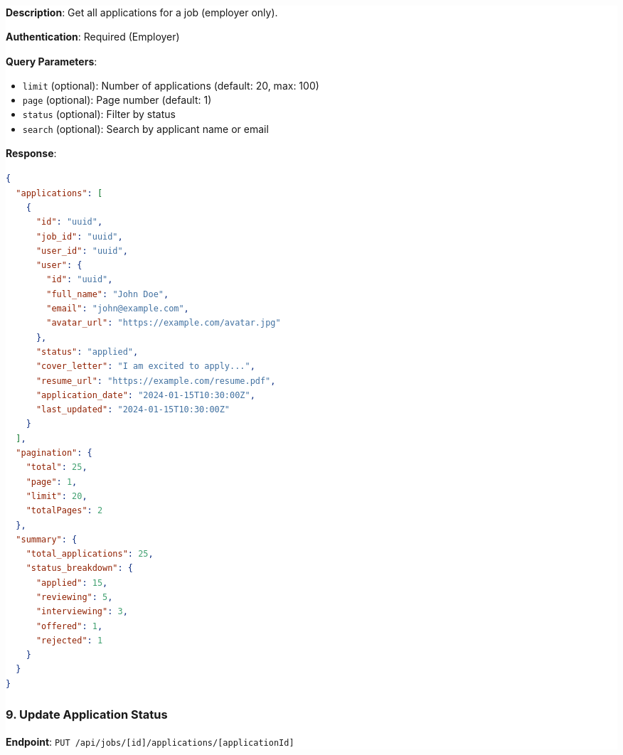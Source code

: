 **Description**: Get all applications for a job (employer only).

**Authentication**: Required (Employer)

**Query Parameters**:
- `limit` (optional): Number of applications (default: 20, max: 100)
- `page` (optional): Page number (default: 1)
- `status` (optional): Filter by status
- `search` (optional): Search by applicant name or email

**Response**:
```json
{
  "applications": [
    {
      "id": "uuid",
      "job_id": "uuid",
      "user_id": "uuid",
      "user": {
        "id": "uuid",
        "full_name": "John Doe",
        "email": "john@example.com",
        "avatar_url": "https://example.com/avatar.jpg"
      },
      "status": "applied",
      "cover_letter": "I am excited to apply...",
      "resume_url": "https://example.com/resume.pdf",
      "application_date": "2024-01-15T10:30:00Z",
      "last_updated": "2024-01-15T10:30:00Z"
    }
  ],
  "pagination": {
    "total": 25,
    "page": 1,
    "limit": 20,
    "totalPages": 2
  },
  "summary": {
    "total_applications": 25,
    "status_breakdown": {
      "applied": 15,
      "reviewing": 5,
      "interviewing": 3,
      "offered": 1,
      "rejected": 1
    }
  }
}
```

### 9. Update Application Status

**Endpoint**: `PUT /api/jobs/[id]/applications/[applicationId]`
